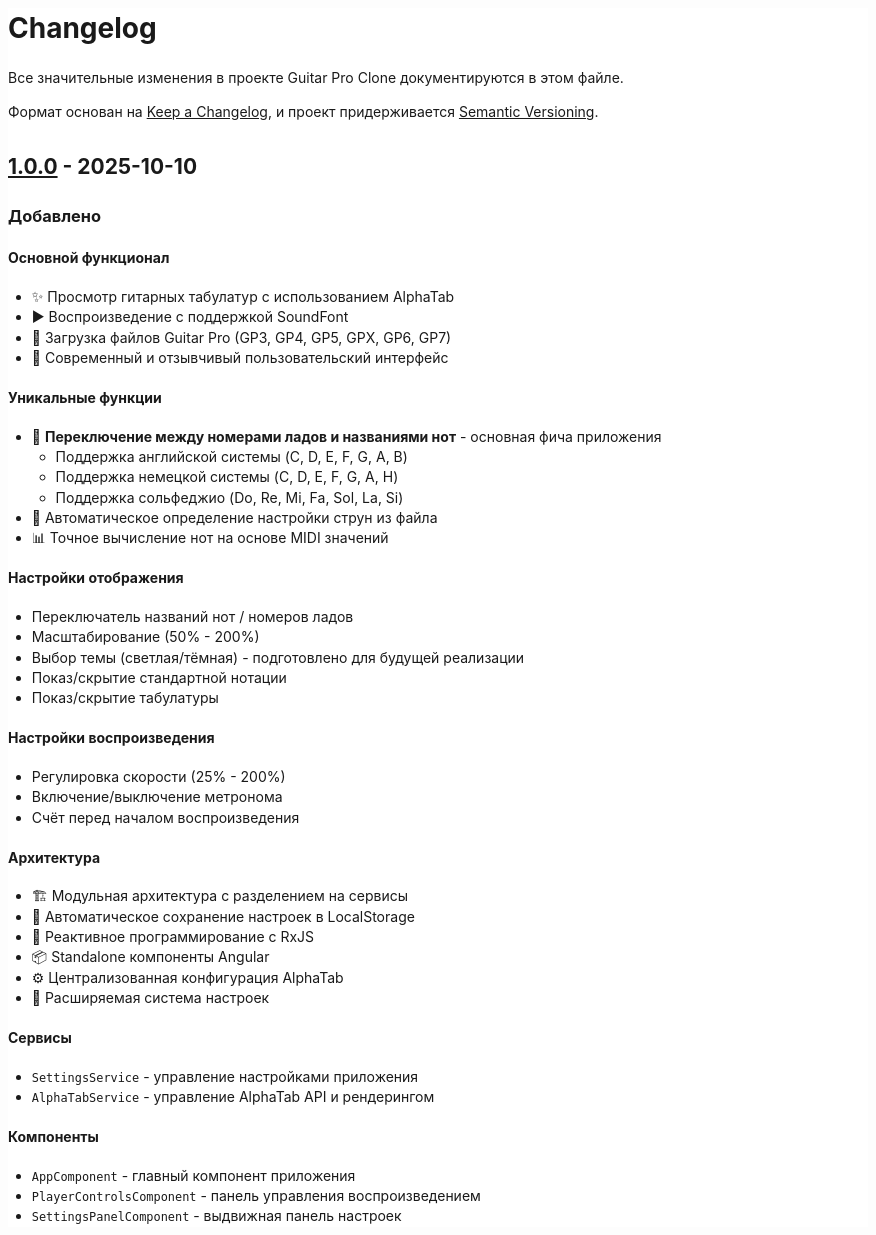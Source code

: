 # Changelog

Все значительные изменения в проекте Guitar Pro Clone документируются в этом файле.

Формат основан на [Keep a Changelog](https://keepachangelog.com/en/1.0.0/),
и проект придерживается [Semantic Versioning](https://semver.org/spec/v2.0.0.html).

## [1.0.0] - 2025-10-10

### Добавлено

#### Основной функционал
- ✨ Просмотр гитарных табулатур с использованием AlphaTab
- ▶️ Воспроизведение с поддержкой SoundFont
- 📁 Загрузка файлов Guitar Pro (GP3, GP4, GP5, GPX, GP6, GP7)
- 🎨 Современный и отзывчивый пользовательский интерфейс

#### Уникальные функции
- 🎵 **Переключение между номерами ладов и названиями нот** - основная фича приложения
  - Поддержка английской системы (C, D, E, F, G, A, B)
  - Поддержка немецкой системы (C, D, E, F, G, A, H)
  - Поддержка сольфеджио (Do, Re, Mi, Fa, Sol, La, Si)
- 🎸 Автоматическое определение настройки струн из файла
- 📊 Точное вычисление нот на основе MIDI значений

#### Настройки отображения
- Переключатель названий нот / номеров ладов
- Масштабирование (50% - 200%)
- Выбор темы (светлая/тёмная) - подготовлено для будущей реализации
- Показ/скрытие стандартной нотации
- Показ/скрытие табулатуры

#### Настройки воспроизведения
- Регулировка скорости (25% - 200%)
- Включение/выключение метронома
- Счёт перед началом воспроизведения

#### Архитектура
- 🏗️ Модульная архитектура с разделением на сервисы
- 💾 Автоматическое сохранение настроек в LocalStorage
- 🔄 Реактивное программирование с RxJS
- 📦 Standalone компоненты Angular
- ⚙️ Централизованная конфигурация AlphaTab
- 🎯 Расширяемая система настроек

#### Сервисы
- `SettingsService` - управление настройками приложения
- `AlphaTabService` - управление AlphaTab API и рендерингом

#### Компоненты
- `AppComponent` - главный компонент приложения
- `PlayerControlsComponent` - панель управления воспроизведением
- `SettingsPanelComponent` - выдвижная панель настроек


[1.0.0]: https://github.com/yourproject/guitarpro-clone/releases/tag/v1.0.0